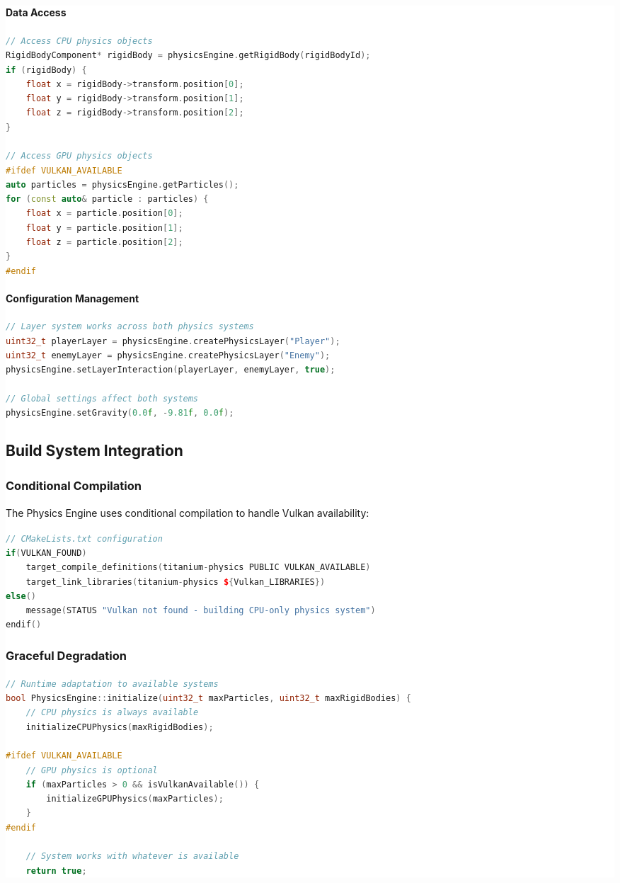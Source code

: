 #### Data Access
```cpp
// Access CPU physics objects
RigidBodyComponent* rigidBody = physicsEngine.getRigidBody(rigidBodyId);
if (rigidBody) {
    float x = rigidBody->transform.position[0];
    float y = rigidBody->transform.position[1];
    float z = rigidBody->transform.position[2];
}

// Access GPU physics objects
#ifdef VULKAN_AVAILABLE
auto particles = physicsEngine.getParticles();
for (const auto& particle : particles) {
    float x = particle.position[0];
    float y = particle.position[1];
    float z = particle.position[2];
}
#endif
```

#### Configuration Management
```cpp
// Layer system works across both physics systems
uint32_t playerLayer = physicsEngine.createPhysicsLayer("Player");
uint32_t enemyLayer = physicsEngine.createPhysicsLayer("Enemy");
physicsEngine.setLayerInteraction(playerLayer, enemyLayer, true);

// Global settings affect both systems
physicsEngine.setGravity(0.0f, -9.81f, 0.0f);
```

## Build System Integration

### Conditional Compilation

The Physics Engine uses conditional compilation to handle Vulkan availability:

```cpp
// CMakeLists.txt configuration
if(VULKAN_FOUND)
    target_compile_definitions(titanium-physics PUBLIC VULKAN_AVAILABLE)
    target_link_libraries(titanium-physics ${Vulkan_LIBRARIES})
else()
    message(STATUS "Vulkan not found - building CPU-only physics system")
endif()
```

### Graceful Degradation
```cpp
// Runtime adaptation to available systems
bool PhysicsEngine::initialize(uint32_t maxParticles, uint32_t maxRigidBodies) {
    // CPU physics is always available
    initializeCPUPhysics(maxRigidBodies);
    
#ifdef VULKAN_AVAILABLE
    // GPU physics is optional
    if (maxParticles > 0 && isVulkanAvailable()) {
        initializeGPUPhysics(maxParticles);
    }
#endif
    
    // System works with whatever is available
    return true;
```